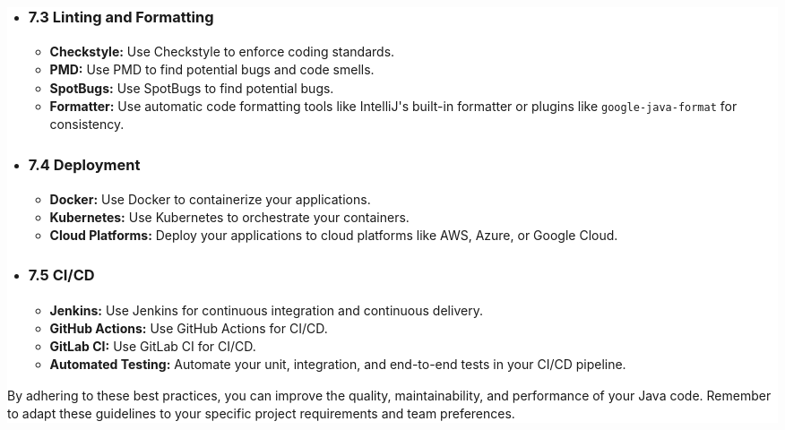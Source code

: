   - ### 7.3 Linting and Formatting

    - **Checkstyle:** Use Checkstyle to enforce coding standards.
    - **PMD:** Use PMD to find potential bugs and code smells.
    - **SpotBugs:** Use SpotBugs to find potential bugs.
    - **Formatter:** Use automatic code formatting tools like IntelliJ's built-in formatter or plugins like `google-java-format` for consistency.

  - ### 7.4 Deployment

    - **Docker:** Use Docker to containerize your applications.
    - **Kubernetes:** Use Kubernetes to orchestrate your containers.
    - **Cloud Platforms:** Deploy your applications to cloud platforms like AWS, Azure, or Google Cloud.

  - ### 7.5 CI/CD

    - **Jenkins:** Use Jenkins for continuous integration and continuous delivery.
    - **GitHub Actions:** Use GitHub Actions for CI/CD.
    - **GitLab CI:** Use GitLab CI for CI/CD.
    - **Automated Testing:**  Automate your unit, integration, and end-to-end tests in your CI/CD pipeline.

By adhering to these best practices, you can improve the quality, maintainability, and performance of your Java code. Remember to adapt these guidelines to your specific project requirements and team preferences.